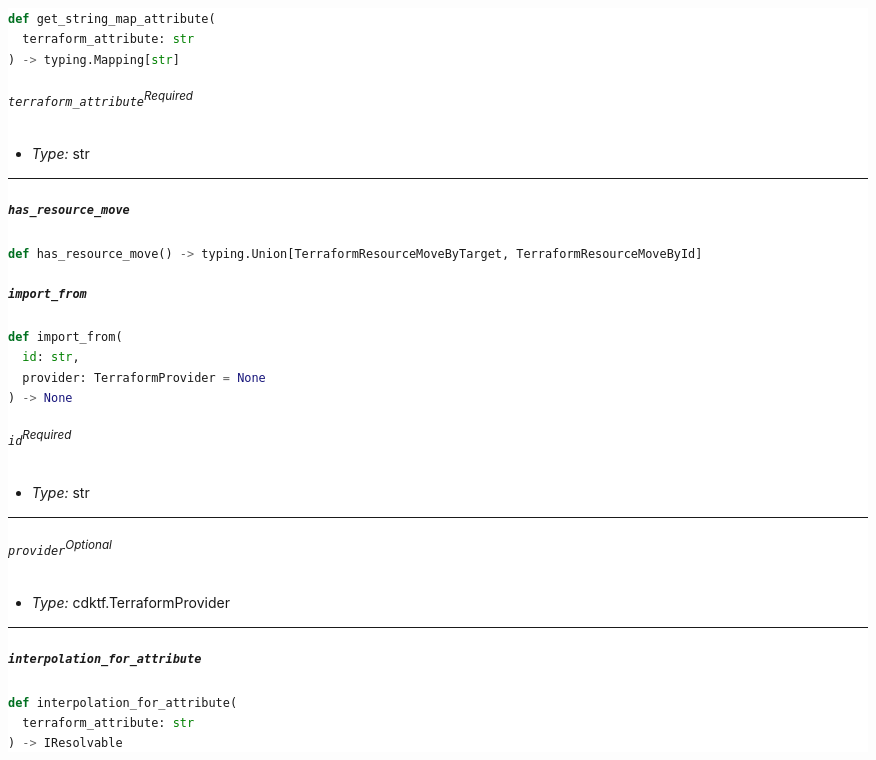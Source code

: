 ```python
def get_string_map_attribute(
  terraform_attribute: str
) -> typing.Mapping[str]
```

###### `terraform_attribute`<sup>Required</sup> <a name="terraform_attribute" id="@cdktf/provider-opentelekomcloud.apigwThrottlingPolicyAssociateV2.ApigwThrottlingPolicyAssociateV2.getStringMapAttribute.parameter.terraformAttribute"></a>

- *Type:* str

---

##### `has_resource_move` <a name="has_resource_move" id="@cdktf/provider-opentelekomcloud.apigwThrottlingPolicyAssociateV2.ApigwThrottlingPolicyAssociateV2.hasResourceMove"></a>

```python
def has_resource_move() -> typing.Union[TerraformResourceMoveByTarget, TerraformResourceMoveById]
```

##### `import_from` <a name="import_from" id="@cdktf/provider-opentelekomcloud.apigwThrottlingPolicyAssociateV2.ApigwThrottlingPolicyAssociateV2.importFrom"></a>

```python
def import_from(
  id: str,
  provider: TerraformProvider = None
) -> None
```

###### `id`<sup>Required</sup> <a name="id" id="@cdktf/provider-opentelekomcloud.apigwThrottlingPolicyAssociateV2.ApigwThrottlingPolicyAssociateV2.importFrom.parameter.id"></a>

- *Type:* str

---

###### `provider`<sup>Optional</sup> <a name="provider" id="@cdktf/provider-opentelekomcloud.apigwThrottlingPolicyAssociateV2.ApigwThrottlingPolicyAssociateV2.importFrom.parameter.provider"></a>

- *Type:* cdktf.TerraformProvider

---

##### `interpolation_for_attribute` <a name="interpolation_for_attribute" id="@cdktf/provider-opentelekomcloud.apigwThrottlingPolicyAssociateV2.ApigwThrottlingPolicyAssociateV2.interpolationForAttribute"></a>

```python
def interpolation_for_attribute(
  terraform_attribute: str
) -> IResolvable
```

